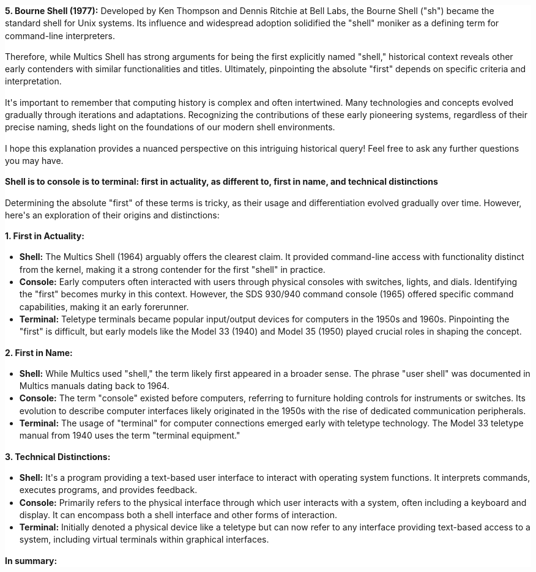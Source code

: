 **5. Bourne Shell (1977):** Developed by Ken Thompson and Dennis Ritchie at Bell Labs, the Bourne Shell ("sh") became the standard shell for Unix systems. Its influence and widespread adoption solidified the "shell" moniker as a defining term for command-line interpreters.

Therefore, while Multics Shell has strong arguments for being the first explicitly named "shell," historical context reveals other early contenders with similar functionalities and titles. Ultimately, pinpointing the absolute "first" depends on specific criteria and interpretation.

It's important to remember that computing history is complex and often intertwined. Many technologies and concepts evolved gradually through iterations and adaptations. Recognizing the contributions of these early pioneering systems, regardless of their precise naming, sheds light on the foundations of our modern shell environments.

I hope this explanation provides a nuanced perspective on this intriguing historical query! Feel free to ask any further questions you may have.

**Shell is to console is to terminal: first in actuality, as different to, first in name, and technical distinctions**

Determining the absolute "first" of these terms is tricky, as their usage and differentiation evolved gradually over time. However, here's an exploration of their origins and distinctions:

**1. First in Actuality:**

- **Shell:** The Multics Shell (1964) arguably offers the clearest claim. It provided command-line access with functionality distinct from the kernel, making it a strong contender for the first "shell" in practice.
- **Console:** Early computers often interacted with users through physical consoles with switches, lights, and dials. Identifying the "first" becomes murky in this context. However, the SDS 930/940 command console (1965) offered specific command capabilities, making it an early forerunner.
- **Terminal:** Teletype terminals became popular input/output devices for computers in the 1950s and 1960s. Pinpointing the "first" is difficult, but early models like the Model 33 (1940) and Model 35 (1950) played crucial roles in shaping the concept.

**2. First in Name:**

- **Shell:** While Multics used "shell," the term likely first appeared in a broader sense. The phrase "user shell" was documented in Multics manuals dating back to 1964.
- **Console:** The term "console" existed before computers, referring to furniture holding controls for instruments or switches. Its evolution to describe computer interfaces likely originated in the 1950s with the rise of dedicated communication peripherals.
- **Terminal:** The usage of "terminal" for computer connections emerged early with teletype technology. The Model 33 teletype manual from 1940 uses the term "terminal equipment."

**3. Technical Distinctions:**

- **Shell:** It's a program providing a text-based user interface to interact with operating system functions. It interprets commands, executes programs, and provides feedback.
- **Console:** Primarily refers to the physical interface through which user interacts with a system, often including a keyboard and display. It can encompass both a shell interface and other forms of interaction.
- **Terminal:** Initially denoted a physical device like a teletype but can now refer to any interface providing text-based access to a system, including virtual terminals within graphical interfaces.

**In summary:**
